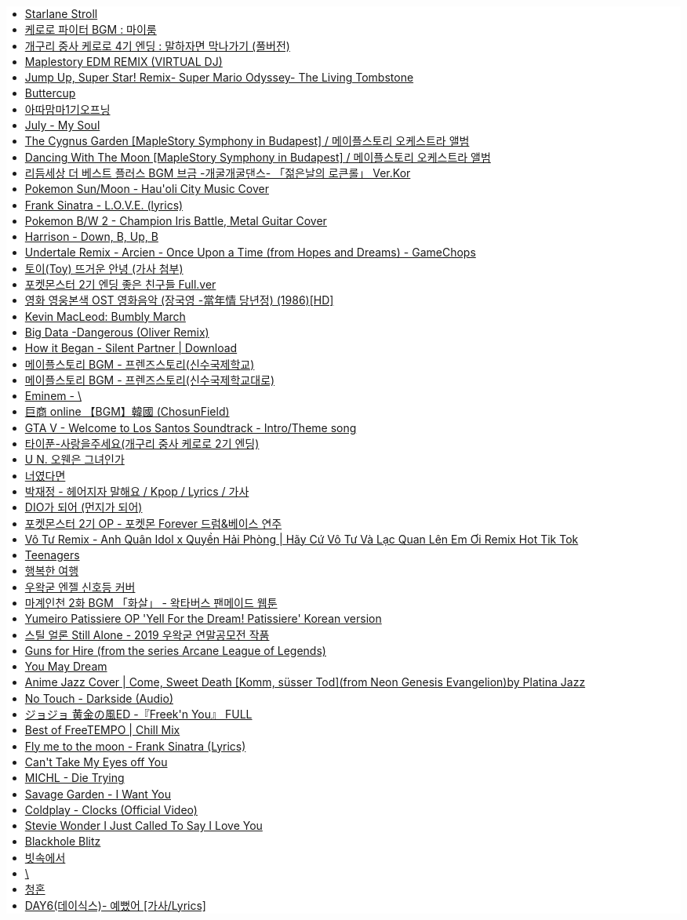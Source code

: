 - [Starlane Stroll](https://youtu.be/31ybNrIwLlQ)
- [케로로 파이터 BGM : 마이룸](https://youtu.be/sOZV7lQLyLM)
- [개구리 중사 케로로 4기 엔딩 : 말하자면 막나가기 (풀버전)](https://youtu.be/gD8sbrilqsc)
- [Maplestory EDM REMIX (VIRTUAL DJ)](https://youtu.be/jgHMpCwku0A)
- [Jump Up, Super Star! Remix- Super Mario Odyssey- The Living Tombstone](https://youtu.be/1bZtCt_Siro)
- [Buttercup](https://youtu.be/e2qG5uwDCW4)
- [아따맘마1기오프닝](https://youtu.be/3Z8dApa4l0c)
- [July - My Soul](https://youtu.be/935RgNLNuno)
- [The Cygnus Garden [MapleStory Symphony in Budapest] / 메이플스토리 오케스트라 앨범](https://youtu.be/J-9YAXTSRNU)
- [Dancing With The Moon [MapleStory Symphony in Budapest] / 메이플스토리 오케스트라 앨범](https://youtu.be/HyfrbLAEUGk)
- [리듬세상 더 베스트 플러스 BGM 브금 -개굴개굴댄스- 「젊은날의 로큰롤」 Ver.Kor](https://youtu.be/UujWOeVLxh8)
- [Pokemon Sun/Moon - Hau'oli City Music Cover](https://youtu.be/456B1HDr32U)
- [Frank Sinatra - L.O.V.E. (lyrics)](https://youtu.be/tmSzRx9RYLk)
- [Pokemon B/W 2 - Champion Iris Battle, Metal Guitar Cover](https://youtu.be/D-MZzK3L-jE)
- [Harrison - Down, B, Up, B](https://youtu.be/q_UAGWiGpCw)
- [Undertale Remix - Arcien - Once Upon a Time (from Hopes and Dreams) - GameChops](https://youtu.be/KKhMnWSDjfM)
- [토이(Toy)   뜨거운 안녕 (가사 첨부)](https://youtu.be/pBRZzsO3L3o)
- [포켓몬스터 2기 엔딩 좋은 친구들 Full.ver](https://youtu.be/VJ_3gyaD74I)
- [영화 영웅본색 OST 영화음악 (장국영 -當年情 당년정) (1986)\[HD\]](https://youtu.be/ETq0rVrz-KQ)
- [Kevin MacLeod: Bumbly March](https://youtu.be/8siBLCQviEs)
- [Big Data -Dangerous (Oliver Remix)](https://youtu.be/dSYtN2xgdlU)
- [How it Began - Silent Partner \| Download](https://youtu.be/IHauriUP2WA)
- [메이플스토리 BGM - 프렌즈스토리(신수국제학교)](https://youtu.be/IX9Jox0VZ0o)
- [메이플스토리 BGM - 프렌즈스토리(신수국제학교대로)](https://youtu.be/TfdotSVPyWk)
- [Eminem - \\](https://youtu.be/SW-BU6keEUw)
- [巨商 online 【BGM】韓國 (ChosunField)](https://youtu.be/bYypshJhKB4)
- [GTA V - Welcome to Los Santos Soundtrack - Intro/Theme song](https://youtu.be/KzKvPrIPVbE)
- [타이푼-사랑을주세요(개구리 중사 케로로 2기 엔딩)](https://youtu.be/xwmU9d53nyA)
- [U N. 오웬은 그녀인가](https://youtu.be/mY_RNTsH_Bw)
- [너였다면](https://youtu.be/imbKDJb0hG8)
- [박재정 - 헤어지자 말해요 / Kpop / Lyrics / 가사](https://youtu.be/SrQzxD8UFdM)
- [DIO가 되어 (먼지가 되어)](https://youtu.be/fl6bcgtC6UY)
- [포켓몬스터 2기 OP - 포켓몬 Forever 드럼&베이스 연주](https://youtu.be/EM-C23uasT4)
- [Vô Tư Remix - Anh Quân Idol x Quyền Hải Phòng \| Hãy Cứ Vô Tư Và Lạc Quan Lên Em Ơi Remix Hot Tik Tok](https://youtu.be/X96T0j1m4FI)
- [Teenagers](https://youtu.be/jLKOBJR5vHs)
- [행복한 여행](https://youtu.be/GGHaSiSLuLA)
- [우왁굳 엔젤 신호등 커버](https://youtu.be/wnxJVNJ_ryo)
- [마계인천 2화 BGM 「화살」 - 왁타버스 팬메이드 웹툰](https://youtu.be/qKq8DpMt3sc)
- [Yumeiro Patissiere OP 'Yell For the Dream! Patissiere' Korean version](https://youtu.be/LDAXGUvbg5k)
- [스틸 얼론 Still Alone - 2019 우왁굳 연말공모전 작품](https://youtu.be/6bUNeiIGylg)
- [Guns for Hire (from the series Arcane League of Legends)](https://youtu.be/mKJSK8KWK9k)
- [You May Dream](https://youtu.be/YMlxkfJwJd8)
- [Anime Jazz Cover \| Come, Sweet Death [Komm, süsser Tod](from Neon Genesis Evangelion)by Platina Jazz](https://youtu.be/wRMkOY9OrbU)
- [No Touch - Darkside (Audio)](https://youtu.be/iqXZVQYK_oA)
- [ジョジョ 黄金の風ED -『Freek'n You』 FULL](https://youtu.be/epw0NYK2Zp0)
- [Best of FreeTEMPO \| Chill Mix](https://youtu.be/kZuCVbKKHok)
- [Fly me to the moon - Frank Sinatra (Lyrics)](https://youtu.be/CFlMy48ui9s)
- [Can't Take My Eyes off You](https://youtu.be/3pYqVj-FyBk)
- [MICHL - Die Trying](https://youtu.be/WhFJllWQUT4)
- [Savage Garden - I Want You](https://youtu.be/HQt6jIKNwgU)
- [Coldplay - Clocks (Official Video)](https://youtu.be/d020hcWA_Wg)
- [Stevie Wonder I Just Called To Say I Love You](https://youtu.be/1bGOgY1CmiU)
- [Blackhole Blitz](https://youtu.be/6W1k3zBadvM)
- [빗속에서](https://youtu.be/-_S03U9Dg5k)
- [\\](https://youtu.be/iE8vyNahJ-A)
- [청혼](https://youtu.be/dVX7rWNyi3w)
- [DAY6(데이식스)- 예뻤어 [가사/Lyrics]](https://youtu.be/Ejc__vhP2U8)